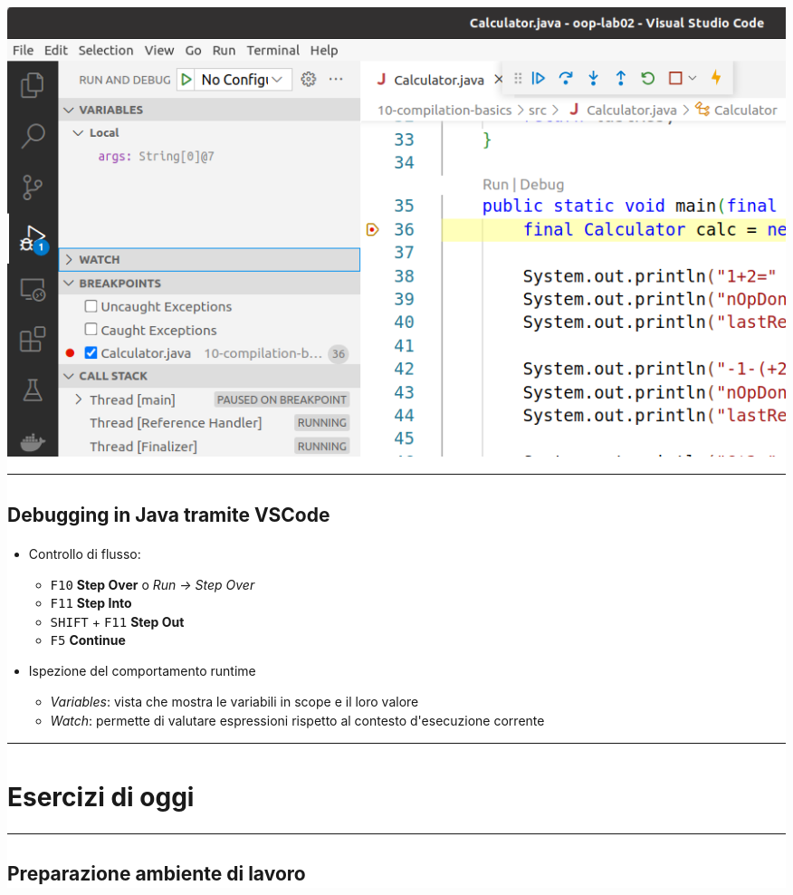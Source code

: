 ![](img/vscode-example-debug.png)

---

## Debugging in Java tramite VSCode

* Controllo di flusso:
  * <kbd>F10</kbd> **Step Over** o *Run $\to$ Step Over*
  * <kbd>F11</kbd> **Step Into**
  * <kbd>SHIFT</kbd> + <kbd>F11</kbd> **Step Out**
  * <kbd>F5</kbd> **Continue**

* Ispezione del comportamento runtime

	*  *Variables*: vista che mostra le variabili in scope e il loro valore
	*  *Watch*: permette di valutare espressioni rispetto al contesto d'esecuzione corrente

---


# Esercizi di oggi

---

## Preparazione ambiente di lavoro
